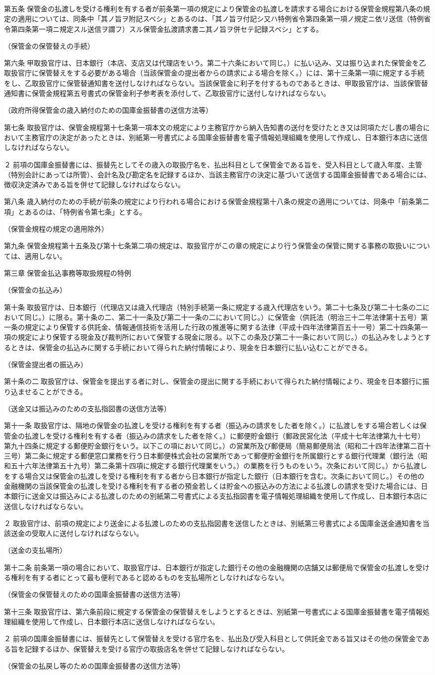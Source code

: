 第五条 保管金の払渡しを受ける権利を有する者が前条第一項の規定により保管金の払渡しを請求する場合における保管金規程第八条の規定の適用については、同条中「其ノ旨ヲ附記スベシ」とあるのは、「其ノ旨ヲ付記シ又ハ特例省令第四条第一項ノ規定ニ依リ送信（特例省令第四条第一項ニ規定スル送信ヲ謂フ）スル保管金払渡請求書ニ其ノ旨ヲ併セテ記録スベシ」とする。

（保管金の保管替えの手続）

第六条 甲取扱官庁は、日本銀行（本店、支店又は代理店をいう。第二十六条において同じ。）に払い込み、又は振り込まれた保管金を乙取扱官庁に保管替えをする必要がある場合（当該保管金の提出者からの請求による場合を除く。）には、第十三条第一項に規定する手続をし、乙取扱官庁に保管替通知書を送付しなければならない。当該保管金に利子を付するものであるときは、甲取扱官庁は、当該保管替通知書に保管金規程第五号書式の保管金利子参考表を添付して、乙取扱官庁に送付しなければならない。

（政府所得保管金の歳入納付のための国庫金振替書の送信方法等）

第七条 取扱官庁は、保管金規程第十七条第一項本文の規定により主務官庁から納入告知書の送付を受けたとき又は同項ただし書の場合において主務官庁の決定があったときは、別紙第一号書式による国庫金振替書を電子情報処理組織を使用して作成し、日本銀行本店に送信しなければならない。

２ 前項の国庫金振替書には、振替先としてその歳入の取扱庁名を、払出科目として保管金である旨を、受入科目として歳入年度、主管（特別会計にあっては所管）、会計名及び勘定名を記録するほか、当該主務官庁の決定に基づいて送信する国庫金振替書である場合には、徴収決定済みである旨を併せて記録しなければならない。

第八条 歳入納付のための手続が前条の規定により行われる場合における保管金規程第十八条の規定の適用については、同条中「前条第二項」とあるのは、「特例省令第七条」とする。

（保管金規程の規定の適用除外）

第九条 保管金規程第十五条及び第十七条第二項の規定は、取扱官庁がこの章の規定により行う保管金の保管に関する事務の取扱いについては、適用しない。

第三章 保管金払込事務等取扱規程の特例

（保管金の払込み）

第十条 取扱官庁は、日本銀行（代理店又は歳入代理店（特別手続第一条に規定する歳入代理店をいう。第二十七条及び第二十七条の二において同じ。）に限る。第十条の二、第二十一条及び第二十一条の二において同じ。）に保管金（供託法（明治三十二年法律第十五号）第一条の規定により保管する供託金、情報通信技術を活用した行政の推進等に関する法律（平成十四年法律第百五十一号）第二十四条第一項の規定により保管する現金及び裁判所において保管する現金に限る。以下この条及び第二十一条において同じ。）の払込みをしようとするときは、保管金の払込みに関する手続において得られた納付情報により、現金を日本銀行に払い込むことができる。

（保管金提出者の振込み）

第十条の二 取扱官庁は、保管金を提出する者に対し、保管金の提出に関する手続において得られた納付情報により、現金を日本銀行に振り込ませることができる。

（送金又は振込みのための支払指図書の送信方法等）

第十一条 取扱官庁は、隔地の保管金の払渡しを受ける権利を有する者（振込みの請求をした者を除く。）に払渡しをする場合若しくは保管金の払渡しを受ける権利を有する者（振込みの請求をした者を除く。）に郵便貯金銀行（郵政民営化法（平成十七年法律第九十七号）第九十四条に規定する郵便貯金銀行をいう。以下この項において同じ。）の営業所及び郵便局（簡易郵便局法（昭和二十四年法律第二百十三号）第二条に規定する郵便窓口業務を行う日本郵便株式会社の営業所であって郵便貯金銀行を所属銀行とする銀行代理業（銀行法（昭和五十六年法律第五十九号）第二条第十四項に規定する銀行代理業をいう。）の業務を行うものをいう。次条において同じ。）から払渡しをする場合又は保管金の払渡しを受ける権利を有する者から日本銀行が指定した銀行（日本銀行を含む。次条において同じ。）その他の金融機関の当該保管金の払渡しを受ける権利を有する者の預金若しくは貯金への振込みの方法による払渡しの請求を受けた場合には、日本銀行に送金又は振込みによる払渡しのための別紙第二号書式による支払指図書を電子情報処理組織を使用して作成し、日本銀行本店に送信しなければならない。

２ 取扱官庁は、前項の規定により送金による払渡しのための支払指図書を送信したときは、別紙第三号書式による国庫金送金通知書を当該送金の受取人に送付しなければならない。

（送金の支払場所）

第十二条 前条第一項の場合において、取扱官庁は、日本銀行が指定した銀行その他の金融機関の店舗又は郵便局で保管金の払渡しを受ける権利を有する者にとって最も便利であると認めるものを支払場所としなければならない。

（保管金の保管替えのための国庫金振替書の送信方法等）

第十三条 取扱官庁は、第六条前段に規定する保管金の保管替えをしようとするときは、別紙第一号書式による国庫金振替書を電子情報処理組織を使用して作成し、日本銀行本店に送信しなければならない。

２ 前項の国庫金振替書には、振替先として保管替えを受ける官庁名を、払出及び受入科目として供託金である旨又はその他の保管金である旨を記録するほか、保管替えを受ける官庁の取扱店名を併せて記録しなければならない。

（保管金の払戻し等のための国庫金振替書の送信方法等）
